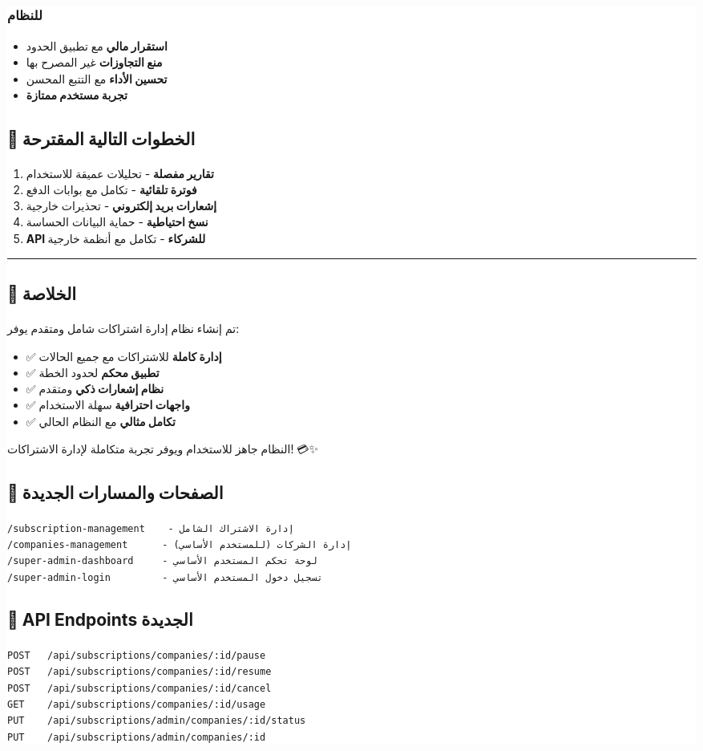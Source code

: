 ### للنظام
- **استقرار مالي** مع تطبيق الحدود
- **منع التجاوزات** غير المصرح بها
- **تحسين الأداء** مع التتبع المحسن
- **تجربة مستخدم ممتازة**

## 🚀 الخطوات التالية المقترحة

1. **تقارير مفصلة** - تحليلات عميقة للاستخدام
2. **فوترة تلقائية** - تكامل مع بوابات الدفع
3. **إشعارات بريد إلكتروني** - تحذيرات خارجية
4. **نسخ احتياطية** - حماية البيانات الحساسة
5. **API للشركاء** - تكامل مع أنظمة خارجية

---

## 🎯 الخلاصة

تم إنشاء نظام إدارة اشتراكات شامل ومتقدم يوفر:
- ✅ **إدارة كاملة** للاشتراكات مع جميع الحالات
- ✅ **تطبيق محكم** لحدود الخطة
- ✅ **نظام إشعارات ذكي** ومتقدم
- ✅ **واجهات احترافية** سهلة الاستخدام
- ✅ **تكامل مثالي** مع النظام الحالي

النظام جاهز للاستخدام ويوفر تجربة متكاملة لإدارة الاشتراكات! 💳✨

## 📝 الصفحات والمسارات الجديدة
```
/subscription-management    - إدارة الاشتراك الشامل
/companies-management      - إدارة الشركات (للمستخدم الأساسي)
/super-admin-dashboard     - لوحة تحكم المستخدم الأساسي
/super-admin-login         - تسجيل دخول المستخدم الأساسي
```

## 🔗 API Endpoints الجديدة
```
POST   /api/subscriptions/companies/:id/pause
POST   /api/subscriptions/companies/:id/resume
POST   /api/subscriptions/companies/:id/cancel
GET    /api/subscriptions/companies/:id/usage
PUT    /api/subscriptions/admin/companies/:id/status
PUT    /api/subscriptions/admin/companies/:id
```
